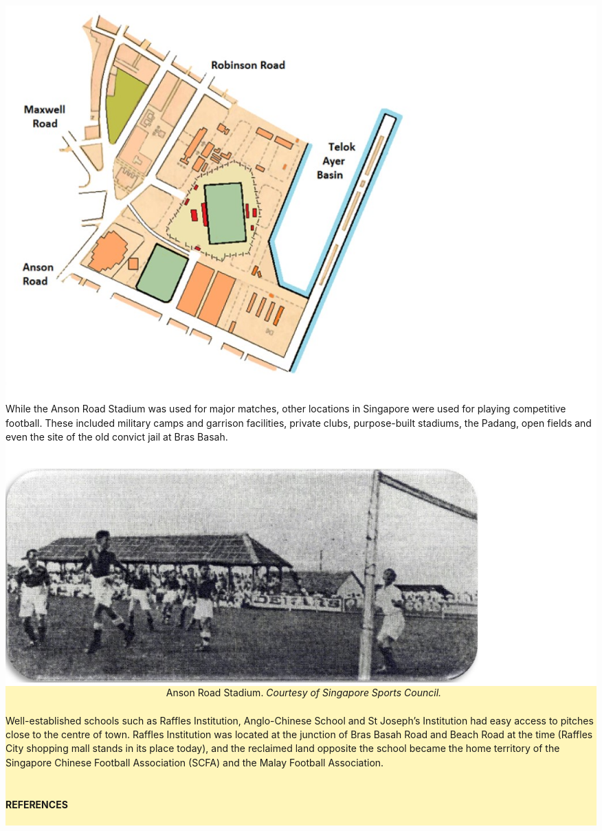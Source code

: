 <img style="width:70%;" src="/images/Vol%2019%20Issue%203/6%20Malaya%20Cup/New%20Inserts/maxwell.jpg"><br><br>While the Anson Road Stadium was used for major matches, other locations in Singapore were used for playing competitive football. These included military camps and garrison facilities, private clubs, purpose-built stadiums, the Padang, open fields and even the site of the old convict jail at Bras Basah.<br><br>         

<img style="width:80%;" src="/images/Vol%2019%20Issue%203/6%20Malaya%20Cup/New%20Inserts/anson%20rd%20stadium.jpg">
<div style="background-color: #fff6ba; text-align:center">&nbsp; Anson Road Stadium. <i>Courtesy of Singapore Sports Council.</i><br><br>
	<div style="background-color:#fff6ba; text-align:left">
Well-established schools such as Raffles Institution, Anglo-Chinese School and St Joseph’s Institution had easy access to pitches close to the centre of town. Raffles Institution was located at the junction of Bras Basah Road and Beach Road at the time (Raffles City shopping mall stands in its place today), and the reclaimed land opposite the school became the home territory of the Singapore Chinese Football Association (SCFA) and the Malay Football Association.<br><br><br>
<b>REFERENCES</b><br><br>